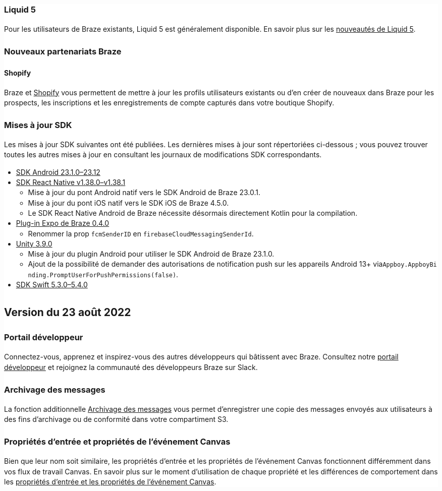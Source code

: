 ### Liquid 5
Pour les utilisateurs de Braze existants, Liquid 5 est généralement disponible. En savoir plus sur les [nouveautés de Liquid 5]({{site.baseurl}}/user_guide/personalization_and_dynamic_content/liquid#whats-new-with-liquid-5).

### Nouveaux partenariats Braze

#### Shopify
Braze et [Shopify]({{site.baseurl}}/partners/message_orchestration/channel_extensions/ecommerce/shopify/shopify/) vous permettent de mettre à jour les profils utilisateurs existants ou d’en créer de nouveaux dans Braze pour les prospects, les inscriptions et les enregistrements de compte capturés dans votre boutique Shopify.

### Mises à jour SDK

Les mises à jour SDK suivantes ont été publiées. Les dernières mises à jour sont répertoriées ci-dessous ; vous pouvez trouver toutes les autres mises à jour en consultant les journaux de modifications SDK correspondants.

- [SDK Android 23.1.0–23.12](https://github.com/Appboy/appboy-android-sdk/blob/master/CHANGELOG.md)
- [SDK React Native v1.38.0–v1.38.1](https://github.com/braze-inc/braze-expo-plugin/blob/main/CHANGELOG.md)
  - Mise à jour du pont Android natif vers le SDK Android de Braze 23.0.1.
  - Mise à jour du pont iOS natif vers le SDK iOS de Braze 4.5.0.
  - Le SDK React Native Android de Braze nécessite désormais directement Kotlin pour la compilation.
- [Plug-in Expo de Braze 0.4.0](https://github.com/braze-inc/braze-expo-plugin/blob/main/CHANGELOG.md)
  - Renommer la prop `fcmSenderID` en `firebaseCloudMessagingSenderId`.
- [Unity 3.9.0](https://github.com/Appboy/appboy-unity-sdk/blob/master/CHANGELOG.md)
  - Mise à jour du plugin Android pour utiliser le SDK Android de Braze 23.1.0.
  - Ajout de la possibilité de demander des autorisations de notification push sur les appareils Android 13+ via`Appboy.AppboyBinding.PromptUserForPushPermissions(false)`.
- [SDK Swift 5.3.0–5.4.0](https://github.com/braze-inc/braze-swift-sdk/blob/main/CHANGELOG.md#540)

## Version du 23 août 2022

### Portail développeur

Connectez-vous, apprenez et inspirez-vous des autres développeurs qui bâtissent avec Braze. Consultez notre [portail développeur](https://www.braze.com/dev-portal) et rejoignez la communauté des développeurs Braze sur Slack.

### Archivage des messages

La fonction additionnelle [Archivage des messages]({{site.baseurl}}/user_guide/data_and_analytics/export_braze_data/message_archiving/) vous permet d’enregistrer une copie des messages envoyés aux utilisateurs à des fins d’archivage ou de conformité dans votre compartiment S3.

### Propriétés d’entrée et propriétés de l’événement Canvas

Bien que leur nom soit similaire, les propriétés d’entrée et les propriétés de l’événement Canvas fonctionnent différemment dans vos flux de travail Canvas. En savoir plus sur le moment d’utilisation de chaque propriété et les différences de comportement dans les [propriétés d’entrée et les propriétés de l’événement Canvas]({{site.baseurl}}/user_guide/engagement_tools/canvas/create_a_canvas/canvas_entry_properties_event_properties).

